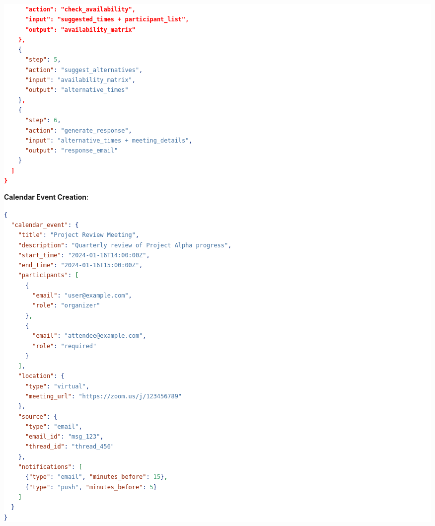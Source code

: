 ```json
      "action": "check_availability",
      "input": "suggested_times + participant_list",
      "output": "availability_matrix"
    },
    {
      "step": 5,
      "action": "suggest_alternatives",
      "input": "availability_matrix",
      "output": "alternative_times"
    },
    {
      "step": 6,
      "action": "generate_response",
      "input": "alternative_times + meeting_details",
      "output": "response_email"
    }
  ]
}
```

**Calendar Event Creation**:
```json
{
  "calendar_event": {
    "title": "Project Review Meeting",
    "description": "Quarterly review of Project Alpha progress",
    "start_time": "2024-01-16T14:00:00Z",
    "end_time": "2024-01-16T15:00:00Z",
    "participants": [
      {
        "email": "user@example.com",
        "role": "organizer"
      },
      {
        "email": "attendee@example.com", 
        "role": "required"
      }
    ],
    "location": {
      "type": "virtual",
      "meeting_url": "https://zoom.us/j/123456789"
    },
    "source": {
      "type": "email",
      "email_id": "msg_123",
      "thread_id": "thread_456"
    },
    "notifications": [
      {"type": "email", "minutes_before": 15},
      {"type": "push", "minutes_before": 5}
    ]
  }
}
```
